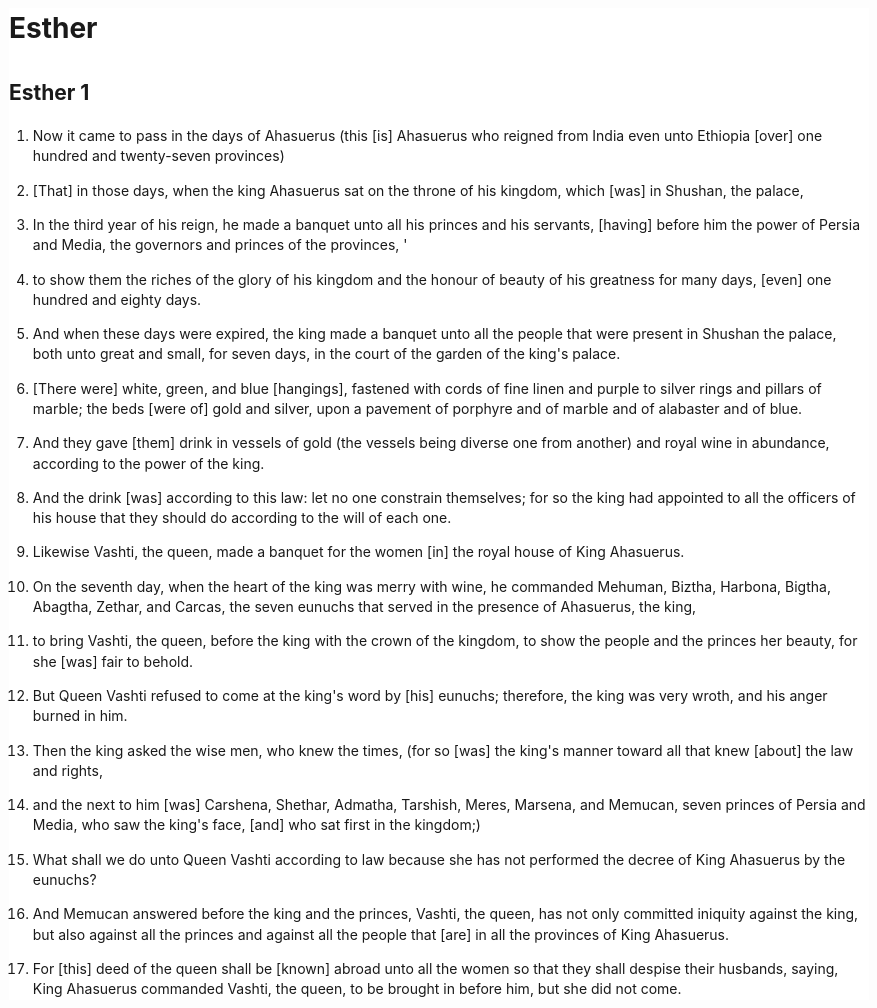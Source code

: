 # Esther

## Esther 1

1. Now it came to pass in the days of Ahasuerus (this [is] Ahasuerus who reigned from India even unto Ethiopia [over] one hundred and twenty-seven provinces)

2. [That] in those days, when the king Ahasuerus sat on the throne of his kingdom, which [was] in Shushan, the palace,

3. In the third year of his reign, he made a banquet unto all his princes and his servants, [having] before him the power of Persia and Media, the governors and princes of the provinces, '

4. to show them the riches of the glory of his kingdom and the honour of beauty of his greatness for many days, [even] one hundred and eighty days.

5. And when these days were expired, the king made a banquet unto all the people that were present in Shushan the palace, both unto great and small, for seven days, in the court of the garden of the king's palace.

6. [There were] white, green, and blue [hangings], fastened with cords of fine linen and purple to silver rings and pillars of marble; the beds [were of] gold and silver, upon a pavement of porphyre and of marble and of alabaster and of blue.

7. And they gave [them] drink in vessels of gold (the vessels being diverse one from another) and royal wine in abundance, according to the power of the king.

8. And the drink [was] according to this law: let no one constrain themselves; for so the king had appointed to all the officers of his house that they should do according to the will of each one.

9. Likewise Vashti, the queen, made a banquet for the women [in] the royal house of King Ahasuerus.

10. On the seventh day, when the heart of the king was merry with wine, he commanded Mehuman, Biztha, Harbona, Bigtha, Abagtha, Zethar, and Carcas, the seven eunuchs that served in the presence of Ahasuerus, the king,

11. to bring Vashti, the queen, before the king with the crown of the kingdom, to show the people and the princes her beauty, for she [was] fair to behold.

12. But Queen Vashti refused to come at the king's word by [his] eunuchs; therefore, the king was very wroth, and his anger burned in him.

13. Then the king asked the wise men, who knew the times, (for so [was] the king's manner toward all that knew [about] the law and rights,

14. and the next to him [was] Carshena, Shethar, Admatha, Tarshish, Meres, Marsena, and Memucan, seven princes of Persia and Media, who saw the king's face, [and] who sat first in the kingdom;)

15. What shall we do unto Queen Vashti according to law because she has not performed the decree of King Ahasuerus by the eunuchs?

16. And Memucan answered before the king and the princes, Vashti, the queen, has not only committed iniquity against the king, but also against all the princes and against all the people that [are] in all the provinces of King Ahasuerus.

17. For [this] deed of the queen shall be [known] abroad unto all the women so that they shall despise their husbands, saying, King Ahasuerus commanded Vashti, the queen, to be brought in before him, but she did not come.
